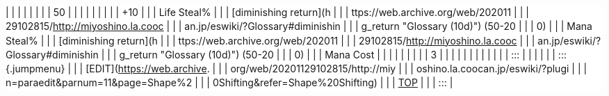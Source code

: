 |                                   |                                   |
|                                   |                                   |
|                                   |                       50          |
|                                   |                                   |
|                                   |                                   |
|                                   |      +10                          |
|                                   |   Life Steal%                     |
|                                   |            [diminishing return](h |
|                                   | ttps://web.archive.org/web/202011 |
|                                   | 29102815/http://miyoshino.la.cooc |
|                                   | an.jp/eswiki/?Glossary#diminishin |
|                                   | g_return "Glossary (10d)") (50-20 |
|                                   | 0)                                |
|                                   |   Mana Steal%                     |
|                                   |            [diminishing return](h |
|                                   | ttps://web.archive.org/web/202011 |
|                                   | 29102815/http://miyoshino.la.cooc |
|                                   | an.jp/eswiki/?Glossary#diminishin |
|                                   | g_return "Glossary (10d)") (50-20 |
|                                   | 0)                                |
|                                   |   Mana Cost                       |
|                                   |                                   |
|                                   |                                   |
|                                   |                       3           |
|                                   |                                   |
|                                   |                                   |
|                                   |                                   |
|                                   | :::                               |
|                                   |                                   |
|                                   | ::: {.jumpmenu}                   |
|                                   | [EDIT](https://web.archive.       |
|                                   | org/web/20201129102815/http://miy |
|                                   | oshino.la.coocan.jp/eswiki/?plugi |
|                                   | n=paraedit&parnum=11&page=Shape%2 |
|                                   | 0Shifting&refer=Shape%20Shifting) |
|                                   | [TOP](#navigator)                 |
|                                   | :::                               |